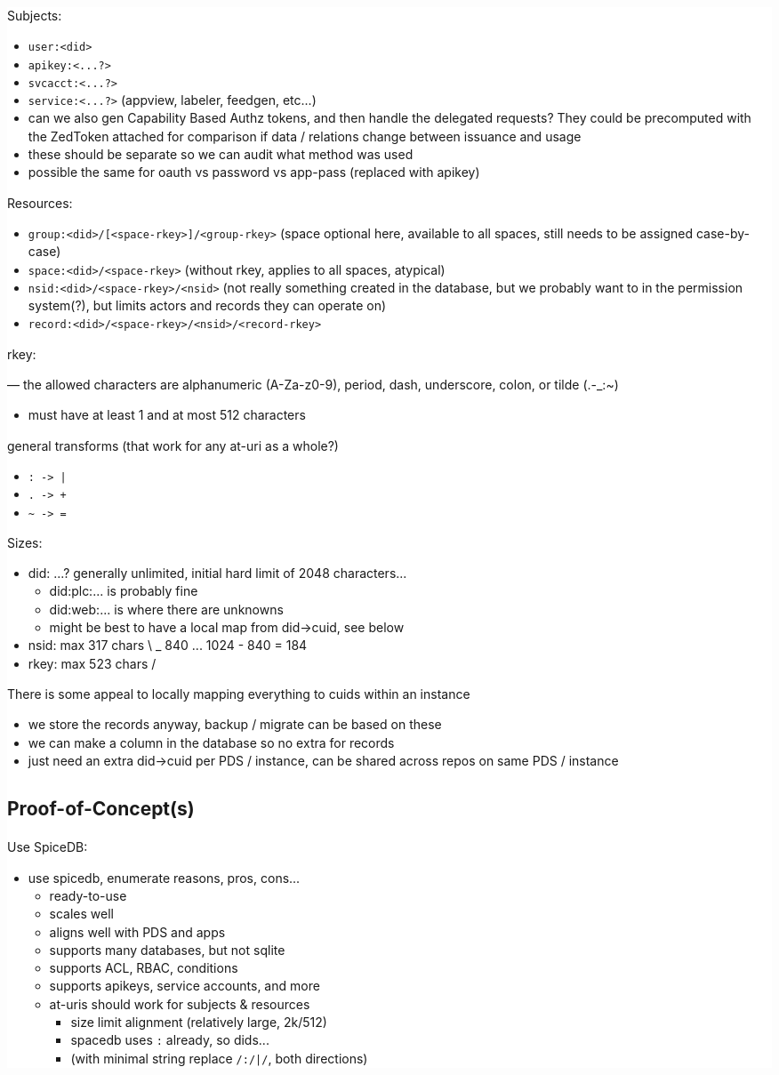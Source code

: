 Subjects:

- `user:<did>`
- `apikey:<...?>`
- `svcacct:<...?>`
- `service:<...?>` (appview, labeler, feedgen, etc...)
- can we also gen Capability Based Authz tokens, and then handle the delegated requests? They could be precomputed with the ZedToken attached for comparison if
data / relations change between issuance and usage
- these should be separate so we can audit what method was used
- possible the same for oauth vs password vs app-pass (replaced with apikey)

Resources:

- `group:<did>/[<space-rkey>]/<group-rkey>` (space optional here, available to all spaces, still needs to be assigned case-by-case)
- `space:<did>/<space-rkey>` (without rkey, applies to all spaces, atypical)
- `nsid:<did>/<space-rkey>/<nsid>` (not really something created in the database, but we probably want to in the permission system(?), but limits actors and records they can operate on)
- `record:<did>/<space-rkey>/<nsid>/<record-rkey>`

rkey:

— the allowed characters are alphanumeric (A-Za-z0-9), period, dash, underscore, colon, or tilde (.-_:~)
- must have at least 1 and at most 512 characters

general transforms (that work for any at-uri as a whole?)

- `: -> |`
- `. -> +`
- `~ -> =`

Sizes:

- did: ...? generally unlimited, initial hard limit of 2048 characters...
  - did:plc:... is probably fine
  - did:web:... is where there are unknowns
  - might be best to have a local map from did->cuid, see below
- nsid: max 317 chars \ _ 840 ... 1024 - 840 = 184
- rkey: max 523 chars /

There is some appeal to locally mapping everything to cuids within an instance
- we store the records anyway, backup / migrate can be based on these
- we can make a column in the database so no extra for records
- just need an extra did->cuid per PDS / instance, can be shared across repos on same PDS / instance

## Proof-of-Concept(s)

Use SpiceDB:

- use spicedb, enumerate reasons, pros, cons...
  - ready-to-use
  - scales well
  - aligns well with PDS and apps
  - supports many databases, but not sqlite
  - supports ACL, RBAC, conditions
  - supports apikeys, service accounts, and more
  - at-uris should work for subjects & resources
    - size limit alignment (relatively large, 2k/512)
    - spacedb uses `:` already, so dids...
    - (with minimal string replace `/:/|/`, both directions)
